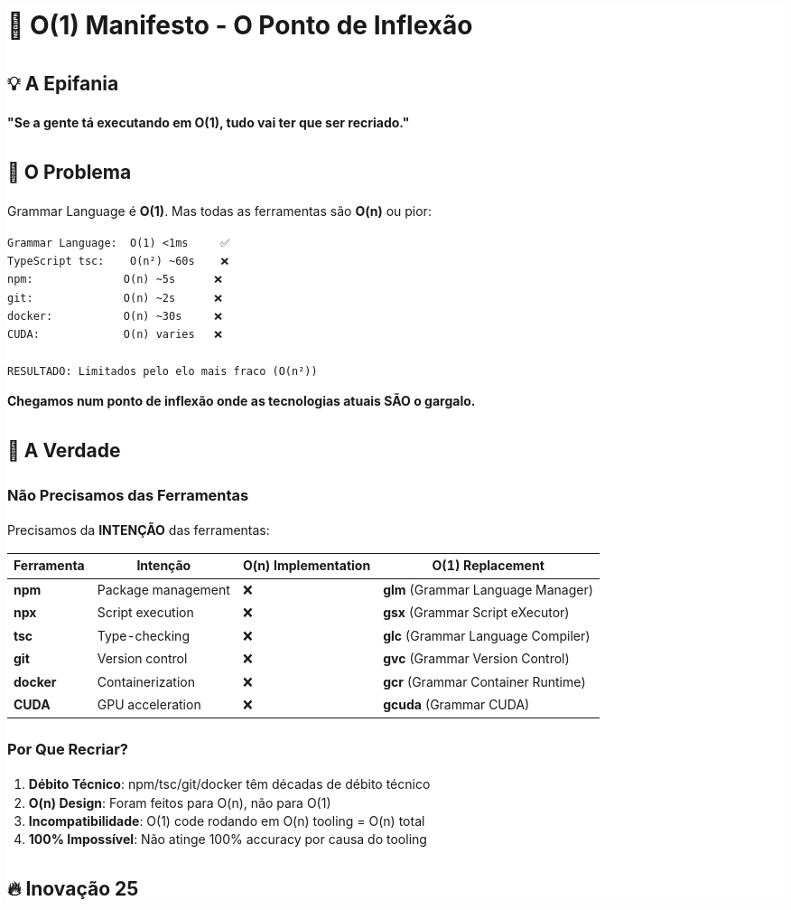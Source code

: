 # 🚀 O(1) Manifesto - O Ponto de Inflexão

## 💡 A Epifania

**"Se a gente tá executando em O(1), tudo vai ter que ser recriado."**

## 🎯 O Problema

Grammar Language é **O(1)**. Mas todas as ferramentas são **O(n)** ou pior:

```
Grammar Language:  O(1) <1ms     ✅
TypeScript tsc:    O(n²) ~60s    ❌
npm:              O(n) ~5s      ❌
git:              O(n) ~2s      ❌
docker:           O(n) ~30s     ❌
CUDA:             O(n) varies   ❌

RESULTADO: Limitados pelo elo mais fraco (O(n²))
```

**Chegamos num ponto de inflexão onde as tecnologias atuais SÃO o gargalo.**

## 🧬 A Verdade

### Não Precisamos das Ferramentas

Precisamos da **INTENÇÃO** das ferramentas:

| Ferramenta | Intenção | O(n) Implementation | O(1) Replacement |
|-----------|----------|-------------------|------------------|
| **npm** | Package management | ❌ | **glm** (Grammar Language Manager) |
| **npx** | Script execution | ❌ | **gsx** (Grammar Script eXecutor) |
| **tsc** | Type-checking | ❌ | **glc** (Grammar Language Compiler) |
| **git** | Version control | ❌ | **gvc** (Grammar Version Control) |
| **docker** | Containerization | ❌ | **gcr** (Grammar Container Runtime) |
| **CUDA** | GPU acceleration | ❌ | **gcuda** (Grammar CUDA) |

### Por Que Recriar?

1. **Débito Técnico**: npm/tsc/git/docker têm décadas de débito técnico
2. **O(n) Design**: Foram feitos para O(n), não para O(1)
3. **Incompatibilidade**: O(1) code rodando em O(n) tooling = O(n) total
4. **100% Impossível**: Não atinge 100% accuracy por causa do tooling

## 🔥 Inovação 25
